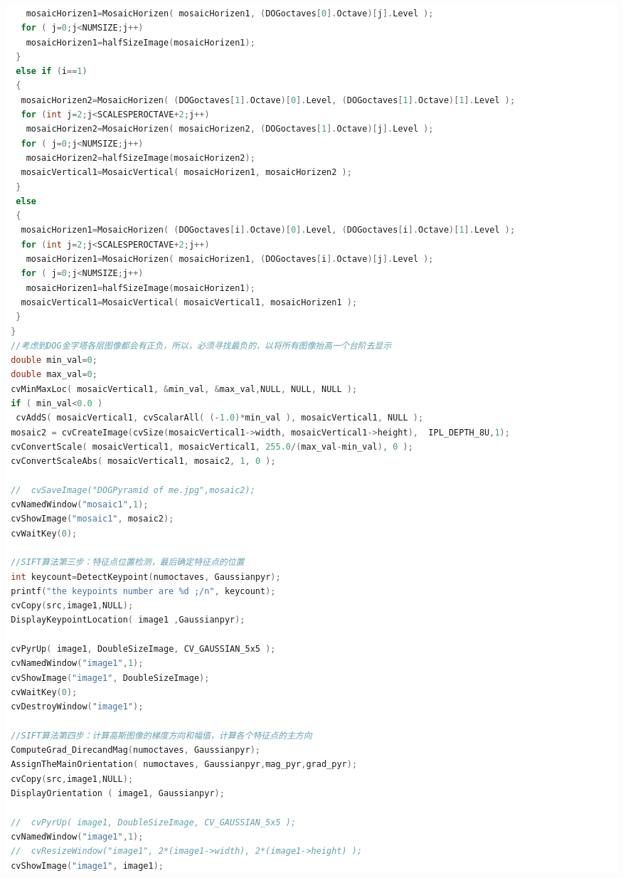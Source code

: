```c
    mosaicHorizen1=MosaicHorizen( mosaicHorizen1, (DOGoctaves[0].Octave)[j].Level );  
   for ( j=0;j<NUMSIZE;j++)  
    mosaicHorizen1=halfSizeImage(mosaicHorizen1);  
  }  
  else if (i==1)  
  {  
   mosaicHorizen2=MosaicHorizen( (DOGoctaves[1].Octave)[0].Level, (DOGoctaves[1].Octave)[1].Level );  
   for (int j=2;j<SCALESPEROCTAVE+2;j++)  
    mosaicHorizen2=MosaicHorizen( mosaicHorizen2, (DOGoctaves[1].Octave)[j].Level );  
   for ( j=0;j<NUMSIZE;j++)  
    mosaicHorizen2=halfSizeImage(mosaicHorizen2);  
   mosaicVertical1=MosaicVertical( mosaicHorizen1, mosaicHorizen2 );  
  }  
  else  
  {  
   mosaicHorizen1=MosaicHorizen( (DOGoctaves[i].Octave)[0].Level, (DOGoctaves[i].Octave)[1].Level );  
   for (int j=2;j<SCALESPEROCTAVE+2;j++)  
    mosaicHorizen1=MosaicHorizen( mosaicHorizen1, (DOGoctaves[i].Octave)[j].Level );  
   for ( j=0;j<NUMSIZE;j++)  
    mosaicHorizen1=halfSizeImage(mosaicHorizen1);  
   mosaicVertical1=MosaicVertical( mosaicVertical1, mosaicHorizen1 );  
  }  
 }  
 //考虑到DOG金字塔各层图像都会有正负，所以，必须寻找最负的，以将所有图像抬高一个台阶去显示  
 double min_val=0;  
 double max_val=0;  
 cvMinMaxLoc( mosaicVertical1, &min_val, &max_val,NULL, NULL, NULL );  
 if ( min_val<0.0 )  
  cvAddS( mosaicVertical1, cvScalarAll( (-1.0)*min_val ), mosaicVertical1, NULL );  
 mosaic2 = cvCreateImage(cvSize(mosaicVertical1->width, mosaicVertical1->height),  IPL_DEPTH_8U,1);  
 cvConvertScale( mosaicVertical1, mosaicVertical1, 255.0/(max_val-min_val), 0 );  
 cvConvertScaleAbs( mosaicVertical1, mosaic2, 1, 0 );  
   
 //  cvSaveImage("DOGPyramid of me.jpg",mosaic2);  
 cvNamedWindow("mosaic1",1);  
 cvShowImage("mosaic1", mosaic2);  
 cvWaitKey(0);  
   
 //SIFT算法第三步：特征点位置检测，最后确定特征点的位置  
 int keycount=DetectKeypoint(numoctaves, Gaussianpyr);  
 printf("the keypoints number are %d ;/n", keycount);  
 cvCopy(src,image1,NULL);  
 DisplayKeypointLocation( image1 ,Gaussianpyr);  
   
 cvPyrUp( image1, DoubleSizeImage, CV_GAUSSIAN_5x5 );  
 cvNamedWindow("image1",1);  
 cvShowImage("image1", DoubleSizeImage);  
 cvWaitKey(0);    
 cvDestroyWindow("image1");  
   
 //SIFT算法第四步：计算高斯图像的梯度方向和幅值，计算各个特征点的主方向  
 ComputeGrad_DirecandMag(numoctaves, Gaussianpyr);  
 AssignTheMainOrientation( numoctaves, Gaussianpyr,mag_pyr,grad_pyr);  
 cvCopy(src,image1,NULL);  
 DisplayOrientation ( image1, Gaussianpyr);  
   
 //  cvPyrUp( image1, DoubleSizeImage, CV_GAUSSIAN_5x5 );  
 cvNamedWindow("image1",1);  
 //  cvResizeWindow("image1", 2*(image1->width), 2*(image1->height) );  
 cvShowImage("image1", image1);  
```